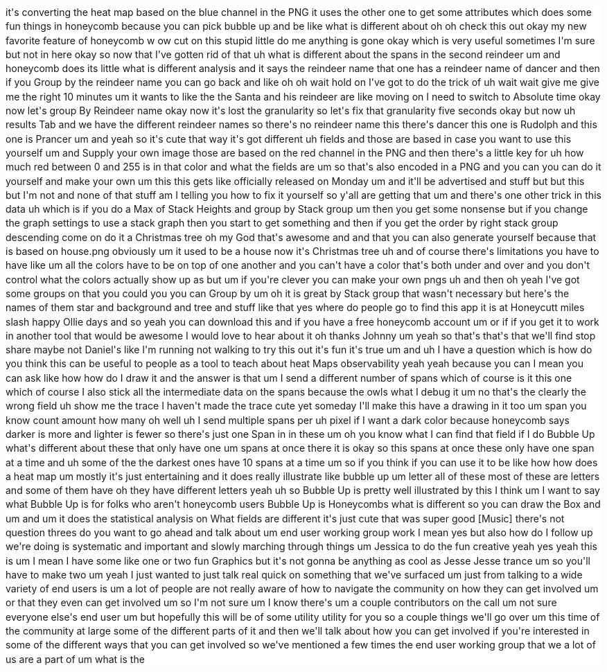 it's converting the heat map based on the blue channel in the PNG it uses the other one to get some attributes which does some fun things in honeycomb because you can pick bubble up and be like what is different about oh oh check this out okay my new favorite feature of honeycomb w ow cut on this stupid little do me anything is gone okay which is very useful sometimes I'm sure but not in here okay so now that I've gotten rid of that uh what is different about the spans in the second reindeer um and honeycomb does its little what is different analysis and it says the reindeer name that one has a reindeer name of dancer and then if you Group by the reindeer name you can go back and like oh oh wait hold on I've got to do the trick of uh wait wait give me give me the right 10 minutes um it wants to like the the Santa and his reindeer are like moving on I need to switch to Absolute time okay now let's group By Reindeer name okay now it's lost the granularity so let's fix that granularity five seconds okay but now uh results Tab and we have the different reindeer names so there's no reindeer name this there's dancer this one is Rudolph and this one is Prancer um and yeah so it's cute that way it's got different uh fields and those are based in case you want to use this yourself um and Supply your own image those are based on the red channel in the PNG and then there's a little key for uh how much red between 0 and 255 is in that color and what the fields are um so that's also encoded in a PNG and you can you can do it yourself and make your own um this this gets like officially released on Monday um and it'll be advertised and stuff but but this but I'm not and none of that stuff am I telling you how to fix it yourself so y'all are getting that um and there's one other trick in this data uh which is if you do a Max of Stack Heights and group by Stack group um then you get some nonsense but if you change the graph settings to use a stack graph then you start to get something and then if you get the order by right stack group descending come on do it a Christmas tree oh my God that's awesome and and that you can also generate yourself because that is based on house.png obviously um it used to be a house now it's Christmas tree uh and of course there's limitations you have to have like um all the colors have to be on top of one another and you can't have a color that's both under and over and you don't control what the colors actually show up as but um if you're clever you can make your own pngs uh and then oh yeah I've got some groups on that you could you you can Group by um oh it is great by Stack group that wasn't necessary but here's the names of them star and background and tree and stuff like that yes where do people go to find this app it is at Honeycutt miles slash happy Ollie days and so yeah you can download this and if you have a free honeycomb account um or if if you get it to work in another tool that would be awesome I would love to hear about it oh thanks Johnny um yeah so that's that's that we'll find stop share maybe not Daniel's like I'm running not walking to try this out it's fun it's true um and uh I have a question which is how do you think this can be useful to people as a tool to teach about heat Maps observability yeah yeah because you can I mean you can ask like how how do I draw it and the answer is that um I send a different number of spans which of course is it this one which of course I also stick all the intermediate data on the spans because the owls what I debug it um no that's the clearly the wrong field uh show me the trace I haven't made the trace cute yet someday I'll make this have a drawing in it too um span you know count amount how many oh well uh I send multiple spans per uh pixel if I want a dark color because honeycomb says darker is more and lighter is fewer so there's just one Span in in these um oh you know what I can find that field if I do Bubble Up what's different about these that only have one um spans at once there it is okay so this spans at once these only have one span at a time and uh some of the the darkest ones have 10 spans at a time um so if you think if you can use it to be like how how does a heat map um mostly it's just entertaining and it does really illustrate like bubble up um letter all of these most of these are letters and some of them have oh they have different letters yeah uh so Bubble Up is pretty well illustrated by this I think um I want to say what Bubble Up is for folks who aren't honeycomb users Bubble Up is Honeycombs what is different so you can draw the Box and um and um it does the statistical analysis on What fields are different it's just cute that was super good [Music] there's not question threes do you want to go ahead and talk about um end user working group work I mean yes but also how do I follow up we're doing is systematic and important and slowly marching through things um Jessica to do the fun creative yeah yes yeah this is um I mean I have some like one or two fun Graphics but it's not gonna be anything as cool as Jesse Jesse trance um so you'll have to make two um yeah I just wanted to just talk real quick on something that we've surfaced um just from talking to a wide variety of end users is um a lot of people are not really aware of how to navigate the community on how they can get involved um or that they even can get involved um so I'm not sure um I know there's um a couple contributors on the call um not sure everyone else's end user um but hopefully this will be of some utility utility for you so a couple things we'll go over um this time of the community at large some of the different parts of it and then we'll talk about how you can get involved if you're interested in some of the different ways that you can get involved so we've mentioned a few times the end user working group that we a lot of us are a part of um what is the